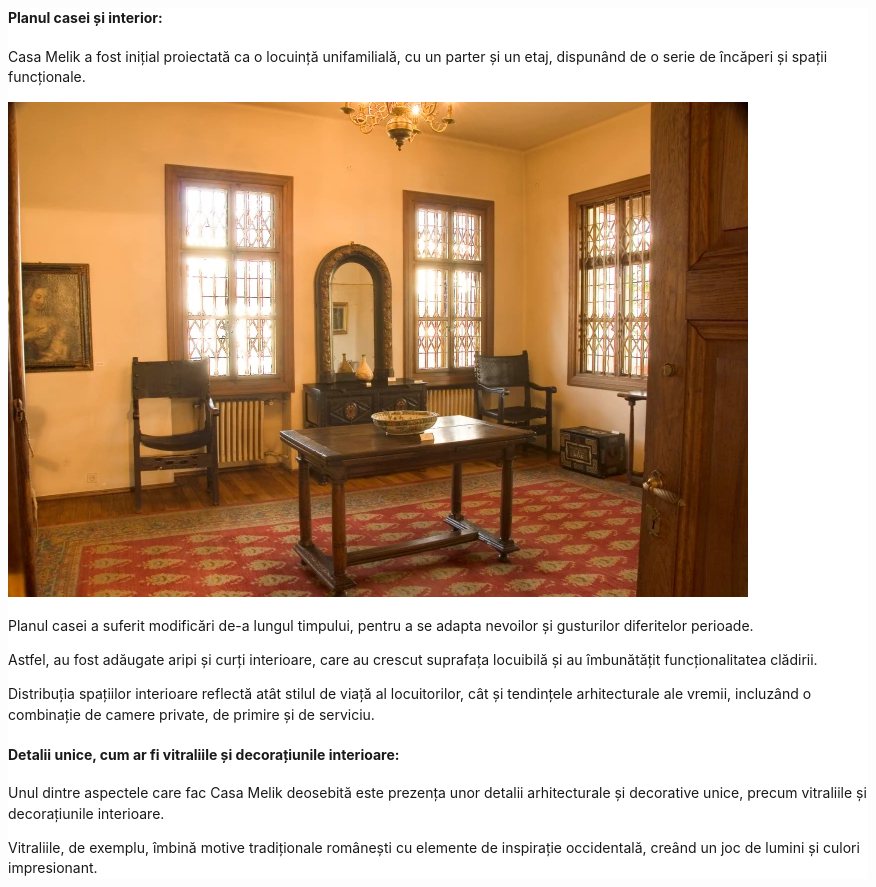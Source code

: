 #### Planul casei și interior:

Casa Melik a fost inițial proiectată ca o locuință unifamilială, cu un parter și un etaj, dispunând de o serie de încăperi și spații funcționale. 

<img src="/assets/images/travel/melik/etaj.webp" width="740" height="495" loading="lazy" alt="{{ page.keyword }}">

Planul casei a suferit modificări de-a lungul timpului, pentru a se adapta nevoilor și gusturilor diferitelor perioade. 

Astfel, au fost adăugate aripi și curți interioare, care au crescut suprafața locuibilă și au îmbunătățit funcționalitatea clădirii. 

Distribuția spațiilor interioare reflectă atât stilul de viață al locuitorilor, cât și tendințele arhitecturale ale vremii, incluzând o combinație de camere private, de primire și de serviciu.

#### Detalii unice, cum ar fi vitraliile și decorațiunile interioare:

Unul dintre aspectele care fac Casa Melik deosebită este prezența unor detalii arhitecturale și decorative unice, precum vitraliile și decorațiunile interioare. 

Vitraliile, de exemplu, îmbină motive tradiționale românești cu elemente de inspirație occidentală, creând un joc de lumini și culori impresionant.

